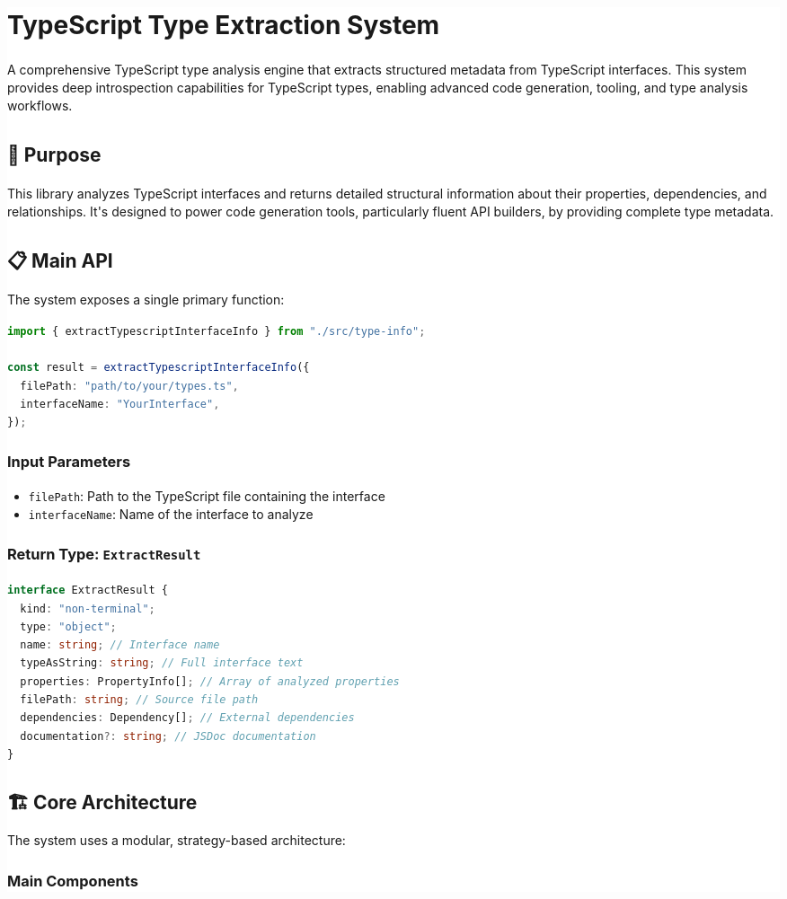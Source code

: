 # TypeScript Type Extraction System

A comprehensive TypeScript type analysis engine that extracts structured metadata from TypeScript interfaces. This system provides deep introspection capabilities for TypeScript types, enabling advanced code generation, tooling, and type analysis workflows.

## 🎯 Purpose

This library analyzes TypeScript interfaces and returns detailed structural information about their properties, dependencies, and relationships. It's designed to power code generation tools, particularly fluent API builders, by providing complete type metadata.

## 📋 Main API

The system exposes a single primary function:

```typescript
import { extractTypescriptInterfaceInfo } from "./src/type-info";

const result = extractTypescriptInterfaceInfo({
  filePath: "path/to/your/types.ts",
  interfaceName: "YourInterface",
});
```

### Input Parameters

- `filePath`: Path to the TypeScript file containing the interface
- `interfaceName`: Name of the interface to analyze

### Return Type: `ExtractResult`

```typescript
interface ExtractResult {
  kind: "non-terminal";
  type: "object";
  name: string; // Interface name
  typeAsString: string; // Full interface text
  properties: PropertyInfo[]; // Array of analyzed properties
  filePath: string; // Source file path
  dependencies: Dependency[]; // External dependencies
  documentation?: string; // JSDoc documentation
}
```

## 🏗️ Core Architecture

The system uses a modular, strategy-based architecture:

### Main Components
